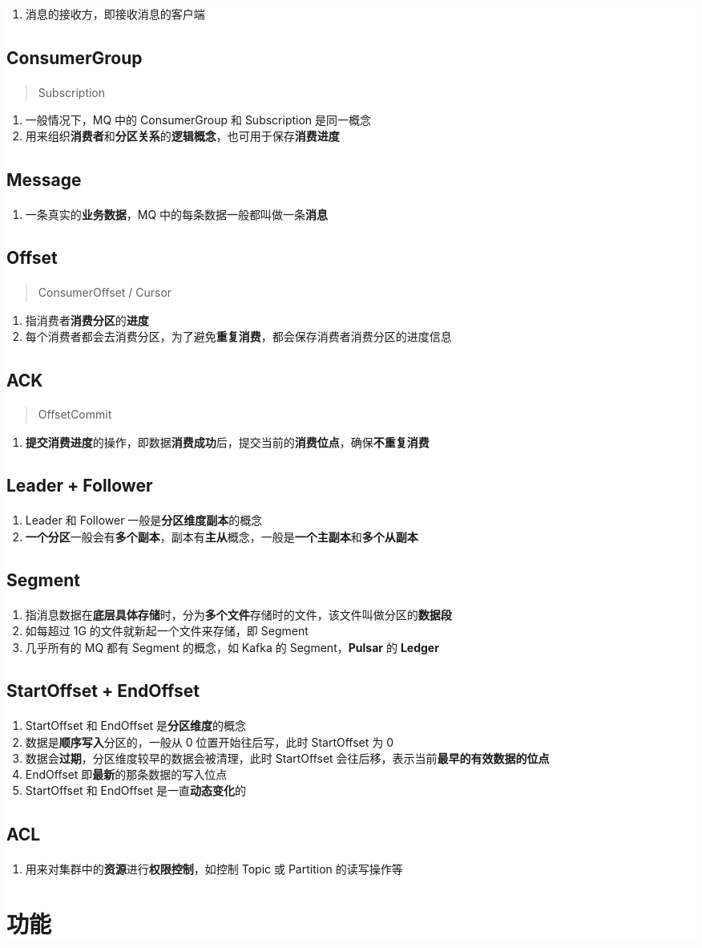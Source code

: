 1. 消息的接收方，即接收消息的客户端

## ConsumerGroup

> Subscription

1. 一般情况下，MQ 中的 ConsumerGroup 和 Subscription 是同一概念
2. 用来组织**消费者**和**分区关系**的**逻辑概念**，也可用于保存**消费进度**

## Message

1. 一条真实的**业务数据**，MQ 中的每条数据一般都叫做一条**消息**

## Offset

> ConsumerOffset / Cursor

1. 指消费者**消费分区**的**进度**
2. 每个消费者都会去消费分区，为了避免**重复消费**，都会保存消费者消费分区的进度信息

## ACK

> OffsetCommit

1. **提交消费进度**的操作，即数据**消费成功**后，提交当前的**消费位点**，确保**不重复消费**

## Leader + Follower

1. Leader 和 Follower 一般是**分区维度副本**的概念
2. **一个分区**一般会有**多个副本**，副本有**主从**概念，一般是**一个主副本**和**多个从副本**

## Segment

1. 指消息数据在**底层具体存储**时，分为**多个文件**存储时的文件，该文件叫做分区的**数据段**
2. 如每超过 1G 的文件就新起一个文件来存储，即 Segment
3. 几乎所有的 MQ 都有 Segment 的概念，如 Kafka 的 Segment，**Pulsar** 的 **Ledger**

## StartOffset + EndOffset

1. StartOffset 和 EndOffset 是**分区维度**的概念
2. 数据是**顺序写入**分区的，一般从 0 位置开始往后写，此时 StartOffset 为 0
3. 数据会**过期**，分区维度较早的数据会被清理，此时 StartOffset 会往后移，表示当前**最早的有效数据的位点**
4. EndOffset 即**最新**的那条数据的写入位点
5. StartOffset 和 EndOffset 是一直**动态变化**的

## ACL

1. 用来对集群中的**资源**进行**权限控制**，如控制 Topic 或 Partition 的读写操作等

# 功能
